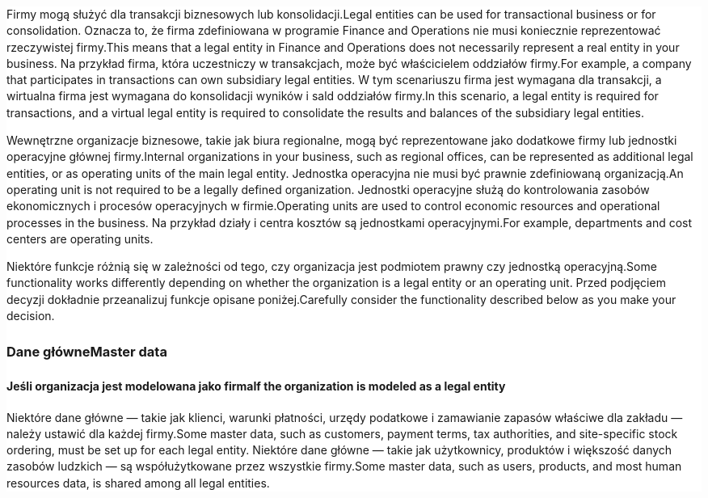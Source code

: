 <span data-ttu-id="0a90c-122">Firmy mogą służyć dla transakcji biznesowych lub konsolidacji.</span><span class="sxs-lookup"><span data-stu-id="0a90c-122">Legal entities can be used for transactional business or for consolidation.</span></span> <span data-ttu-id="0a90c-123">Oznacza to, że firma zdefiniowana w programie Finance and Operations nie musi koniecznie reprezentować rzeczywistej firmy.</span><span class="sxs-lookup"><span data-stu-id="0a90c-123">This means that a legal entity in Finance and Operations does not necessarily represent a real entity in your business.</span></span> <span data-ttu-id="0a90c-124">Na przykład firma, która uczestniczy w transakcjach, może być właścicielem oddziałów firmy.</span><span class="sxs-lookup"><span data-stu-id="0a90c-124">For example, a company that participates in transactions can own subsidiary legal entities.</span></span> <span data-ttu-id="0a90c-125">W tym scenariuszu firma jest wymagana dla transakcji, a wirtualna firma jest wymagana do konsolidacji wyników i sald oddziałów firmy.</span><span class="sxs-lookup"><span data-stu-id="0a90c-125">In this scenario, a legal entity is required for transactions, and a virtual legal entity is required to consolidate the results and balances of the subsidiary legal entities.</span></span>

<span data-ttu-id="0a90c-126">Wewnętrzne organizacje biznesowe, takie jak biura regionalne, mogą być reprezentowane jako dodatkowe firmy lub jednostki operacyjne głównej firmy.</span><span class="sxs-lookup"><span data-stu-id="0a90c-126">Internal organizations in your business, such as regional offices, can be represented as additional legal entities, or as operating units of the main legal entity.</span></span> <span data-ttu-id="0a90c-127">Jednostka operacyjna nie musi być prawnie zdefiniowaną organizacją.</span><span class="sxs-lookup"><span data-stu-id="0a90c-127">An operating unit is not required to be a legally defined organization.</span></span> <span data-ttu-id="0a90c-128">Jednostki operacyjne służą do kontrolowania zasobów ekonomicznych i procesów operacyjnych w firmie.</span><span class="sxs-lookup"><span data-stu-id="0a90c-128">Operating units are used to control economic resources and operational processes in the business.</span></span> <span data-ttu-id="0a90c-129">Na przykład działy i centra kosztów są jednostkami operacyjnymi.</span><span class="sxs-lookup"><span data-stu-id="0a90c-129">For example, departments and cost centers are operating units.</span></span>

<span data-ttu-id="0a90c-130">Niektóre funkcje różnią się w zależności od tego, czy organizacja jest podmiotem prawny czy jednostką operacyjną.</span><span class="sxs-lookup"><span data-stu-id="0a90c-130">Some functionality works differently depending on whether the organization is a legal entity or an operating unit.</span></span> <span data-ttu-id="0a90c-131">Przed podjęciem decyzji dokładnie przeanalizuj funkcje opisane poniżej.</span><span class="sxs-lookup"><span data-stu-id="0a90c-131">Carefully consider the functionality described below as you make your decision.</span></span>

### <a name="master-data"></a><span data-ttu-id="0a90c-132">Dane główne</span><span class="sxs-lookup"><span data-stu-id="0a90c-132">Master data</span></span>

#### <a name="if-the-organization-is-modeled-as-a-legal-entity"></a><span data-ttu-id="0a90c-133">Jeśli organizacja jest modelowana jako firma</span><span class="sxs-lookup"><span data-stu-id="0a90c-133">If the organization is modeled as a legal entity</span></span>

<span data-ttu-id="0a90c-134">Niektóre dane główne — takie jak klienci, warunki płatności, urzędy podatkowe i zamawianie zapasów właściwe dla zakładu — należy ustawić dla każdej firmy.</span><span class="sxs-lookup"><span data-stu-id="0a90c-134">Some master data, such as customers, payment terms, tax authorities, and site-specific stock ordering, must be set up for each legal entity.</span></span> <span data-ttu-id="0a90c-135">Niektóre dane główne — takie jak użytkownicy, produktów i większość danych zasobów ludzkich — są współużytkowane przez wszystkie firmy.</span><span class="sxs-lookup"><span data-stu-id="0a90c-135">Some master data, such as users, products, and most human resources data, is shared among all legal entities.</span></span>
